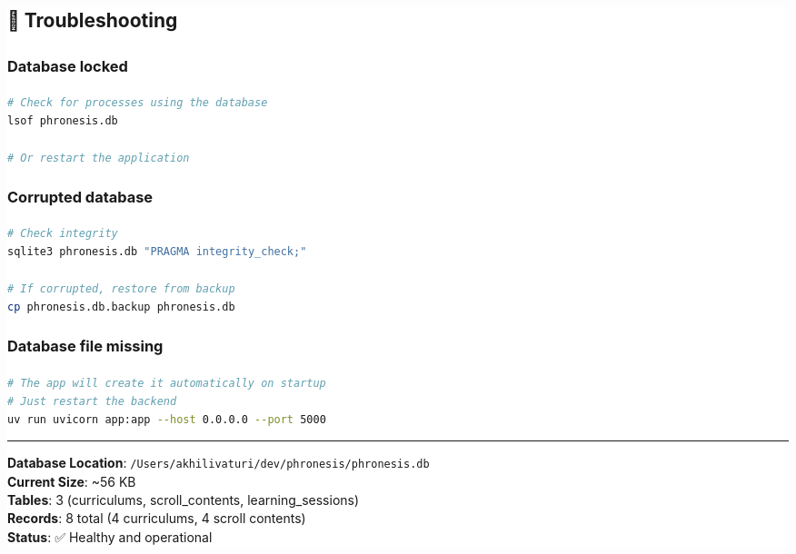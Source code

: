 ## 🚨 Troubleshooting

### Database locked
```bash
# Check for processes using the database
lsof phronesis.db

# Or restart the application
```

### Corrupted database
```bash
# Check integrity
sqlite3 phronesis.db "PRAGMA integrity_check;"

# If corrupted, restore from backup
cp phronesis.db.backup phronesis.db
```

### Database file missing
```bash
# The app will create it automatically on startup
# Just restart the backend
uv run uvicorn app:app --host 0.0.0.0 --port 5000
```

---

**Database Location**: `/Users/akhilivaturi/dev/phronesis/phronesis.db`  
**Current Size**: ~56 KB  
**Tables**: 3 (curriculums, scroll_contents, learning_sessions)  
**Records**: 8 total (4 curriculums, 4 scroll contents)  
**Status**: ✅ Healthy and operational



